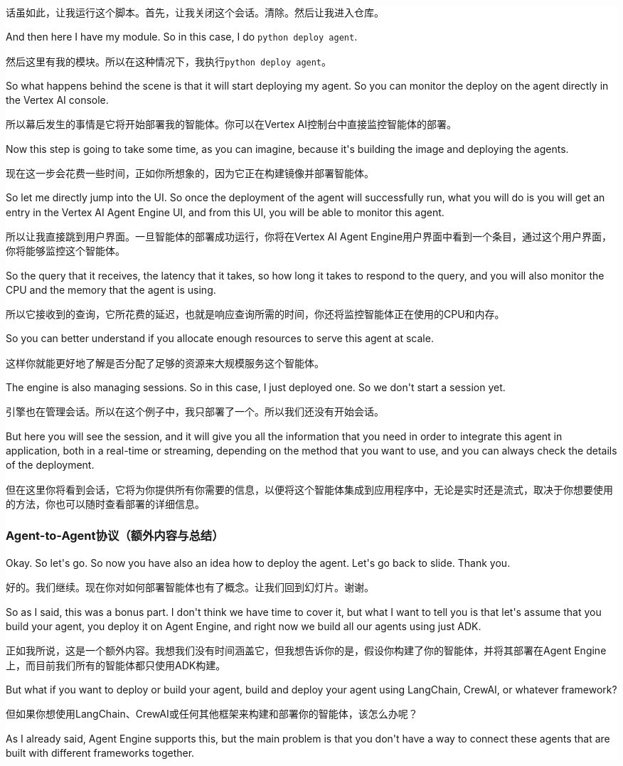话虽如此，让我运行这个脚本。首先，让我关闭这个会话。清除。然后让我进入仓库。

And then here I have my module. So in this case, I do `python deploy agent`.

然后这里有我的模块。所以在这种情况下，我执行`python deploy agent`。

So what happens behind the scene is that it will start deploying my agent. So you can monitor the deploy on the agent directly in the Vertex AI console.

所以幕后发生的事情是它将开始部署我的智能体。你可以在Vertex AI控制台中直接监控智能体的部署。

Now this step is going to take some time, as you can imagine, because it's building the image and deploying the agents.

现在这一步会花费一些时间，正如你所想象的，因为它正在构建镜像并部署智能体。

So let me directly jump into the UI. So once the deployment of the agent will successfully run, what you will do is you will get an entry in the Vertex AI Agent Engine UI, and from this UI, you will be able to monitor this agent.

所以让我直接跳到用户界面。一旦智能体的部署成功运行，你将在Vertex AI Agent Engine用户界面中看到一个条目，通过这个用户界面，你将能够监控这个智能体。

So the query that it receives, the latency that it takes, so how long it takes to respond to the query, and you will also monitor the CPU and the memory that the agent is using.

所以它接收到的查询，它所花费的延迟，也就是响应查询所需的时间，你还将监控智能体正在使用的CPU和内存。

So you can better understand if you allocate enough resources to serve this agent at scale.

这样你就能更好地了解是否分配了足够的资源来大规模服务这个智能体。

The engine is also managing sessions. So in this case, I just deployed one. So we don't start a session yet.

引擎也在管理会话。所以在这个例子中，我只部署了一个。所以我们还没有开始会话。

But here you will see the session, and it will give you all the information that you need in order to integrate this agent in application, both in a real-time or streaming, depending on the method that you want to use, and you can always check the details of the deployment.

但在这里你将看到会话，它将为你提供所有你需要的信息，以便将这个智能体集成到应用程序中，无论是实时还是流式，取决于你想要使用的方法，你也可以随时查看部署的详细信息。

### Agent-to-Agent协议（额外内容与总结）

Okay. So let's go. So now you have also an idea how to deploy the agent. Let's go back to slide. Thank you.

好的。我们继续。现在你对如何部署智能体也有了概念。让我们回到幻灯片。谢谢。

So as I said, this was a bonus part. I don't think we have time to cover it, but what I want to tell you is that let's assume that you build your agent, you deploy it on Agent Engine, and right now we build all our agents using just ADK.

正如我所说，这是一个额外内容。我想我们没有时间涵盖它，但我想告诉你的是，假设你构建了你的智能体，并将其部署在Agent Engine上，而目前我们所有的智能体都只使用ADK构建。

But what if you want to deploy or build your agent, build and deploy your agent using LangChain, CrewAI, or whatever framework?

但如果你想使用LangChain、CrewAI或任何其他框架来构建和部署你的智能体，该怎么办呢？

As I already said, Agent Engine supports this, but the main problem is that you don't have a way to connect these agents that are built with different frameworks together.
